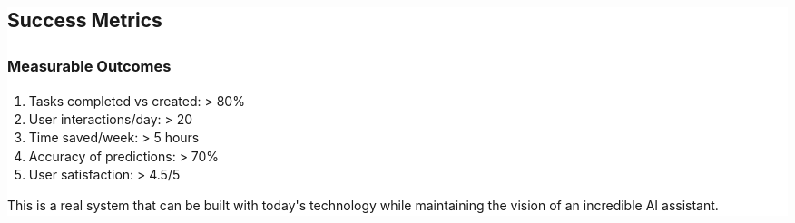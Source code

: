 ## Success Metrics

### Measurable Outcomes
1. Tasks completed vs created: > 80%
2. User interactions/day: > 20
3. Time saved/week: > 5 hours
4. Accuracy of predictions: > 70%
5. User satisfaction: > 4.5/5

This is a real system that can be built with today's technology while maintaining the vision of an incredible AI assistant.